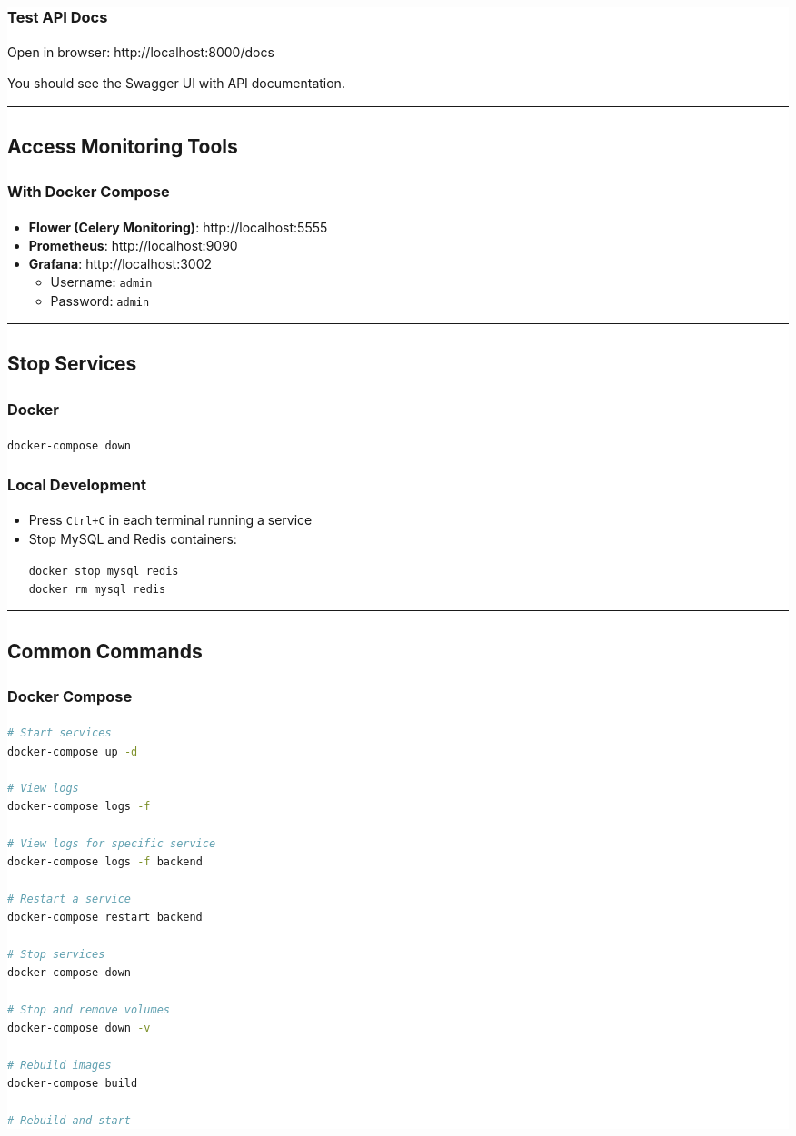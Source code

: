 ### Test API Docs
Open in browser: http://localhost:8000/docs

You should see the Swagger UI with API documentation.

---

## Access Monitoring Tools

### With Docker Compose

- **Flower (Celery Monitoring)**: http://localhost:5555
- **Prometheus**: http://localhost:9090
- **Grafana**: http://localhost:3002
  - Username: `admin`
  - Password: `admin`

---

## Stop Services

### Docker
```bash
docker-compose down
```

### Local Development
- Press `Ctrl+C` in each terminal running a service
- Stop MySQL and Redis containers:
  ```bash
  docker stop mysql redis
  docker rm mysql redis
  ```

---

## Common Commands

### Docker Compose

```bash
# Start services
docker-compose up -d

# View logs
docker-compose logs -f

# View logs for specific service
docker-compose logs -f backend

# Restart a service
docker-compose restart backend

# Stop services
docker-compose down

# Stop and remove volumes
docker-compose down -v

# Rebuild images
docker-compose build

# Rebuild and start
```